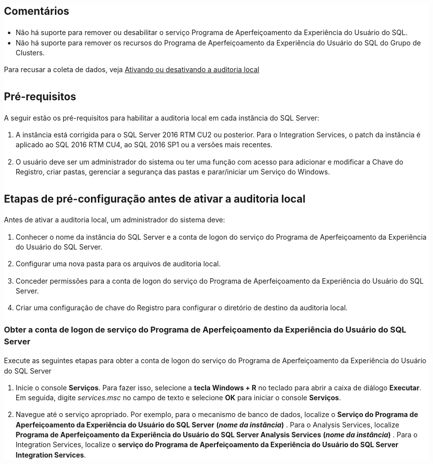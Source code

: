 ## <a name="remarks"></a>Comentários

 - Não há suporte para remover ou desabilitar o serviço Programa de Aperfeiçoamento da Experiência do Usuário do SQL. 
 - Não há suporte para remover os recursos do Programa de Aperfeiçoamento da Experiência do Usuário do SQL do Grupo de Clusters. 

Para recusar a coleta de dados, veja [Ativando ou desativando a auditoria local](#turning-local-audit-on-or-off)

## <a name="prerequisites"></a>Pré-requisitos 

A seguir estão os pré-requisitos para habilitar a auditoria local em cada instância do SQL Server: 

1. A instância está corrigida para o SQL Server 2016 RTM CU2 ou posterior. Para o Integration Services, o patch da instância é aplicado ao SQL 2016 RTM CU4, ao SQL 2016 SP1 ou a versões mais recentes.

1. O usuário deve ser um administrador do sistema ou ter uma função com acesso para adicionar e modificar a Chave do Registro, criar pastas, gerenciar a segurança das pastas e parar/iniciar um Serviço do Windows.  

## <a name="pre-configuration-steps-prior-to-turning-on-local-audit"></a>Etapas de pré-configuração antes de ativar a auditoria local

Antes de ativar a auditoria local, um administrador do sistema deve:

1. Conhecer o nome da instância do SQL Server e a conta de logon do serviço do Programa de Aperfeiçoamento da Experiência do Usuário do SQL Server. 

1. Configurar uma nova pasta para os arquivos de auditoria local.

1. Conceder permissões para a conta de logon do serviço do Programa de Aperfeiçoamento da Experiência do Usuário do SQL Server.

1. Criar uma configuração de chave do Registro para configurar o diretório de destino da auditoria local. 


### <a name="get-the-sql-server-ceip-service-logon-account"></a>Obter a conta de logon de serviço do Programa de Aperfeiçoamento da Experiência do Usuário do SQL Server 

Execute as seguintes etapas para obter a conta de logon do serviço do Programa de Aperfeiçoamento da Experiência do Usuário do SQL Server
 
1. Inicie o console **Serviços**. Para fazer isso, selecione a **tecla Windows + R** no teclado para abrir a caixa de diálogo **Executar**. Em seguida, digite *services.msc* no campo de texto e selecione **OK** para iniciar o console **Serviços**.  

2. Navegue até o serviço apropriado. Por exemplo, para o mecanismo de banco de dados, localize o **Serviço do Programa de Aperfeiçoamento da Experiência do Usuário do SQL Server** **(*nome da instância*)** . Para o Analysis Services, localize **Programa de Aperfeiçoamento da Experiência do Usuário do SQL Server Analysis Services** **(*nome da instância*)** . Para o Integration Services, localize o **serviço do Programa de Aperfeiçoamento da Experiência do Usuário do SQL Server Integration Services**.
